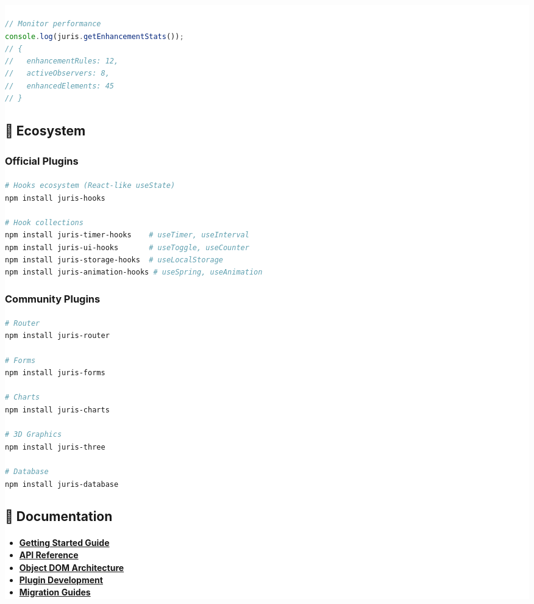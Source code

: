 ```javascript

// Monitor performance
console.log(juris.getEnhancementStats());
// {
//   enhancementRules: 12,
//   activeObservers: 8,
//   enhancedElements: 45
// }
```

## 🎨 Ecosystem

### **Official Plugins**

```bash
# Hooks ecosystem (React-like useState)
npm install juris-hooks

# Hook collections
npm install juris-timer-hooks    # useTimer, useInterval
npm install juris-ui-hooks       # useToggle, useCounter  
npm install juris-storage-hooks  # useLocalStorage
npm install juris-animation-hooks # useSpring, useAnimation
```

### **Community Plugins**

```bash
# Router
npm install juris-router

# Forms
npm install juris-forms

# Charts  
npm install juris-charts

# 3D Graphics
npm install juris-three

# Database
npm install juris-database
```

## 📖 Documentation

- **[Getting Started Guide](https://jurisjs.com/docs/getting-started)**
- **[API Reference](https://jurisjs.com/docs/api)**
- **[Object DOM Architecture](https://jurisjs.com/docs/object-dom)**
- **[Plugin Development](https://jurisjs.com/docs/plugins)**
- **[Migration Guides](https://jurisjs.com/docs/migration)**
